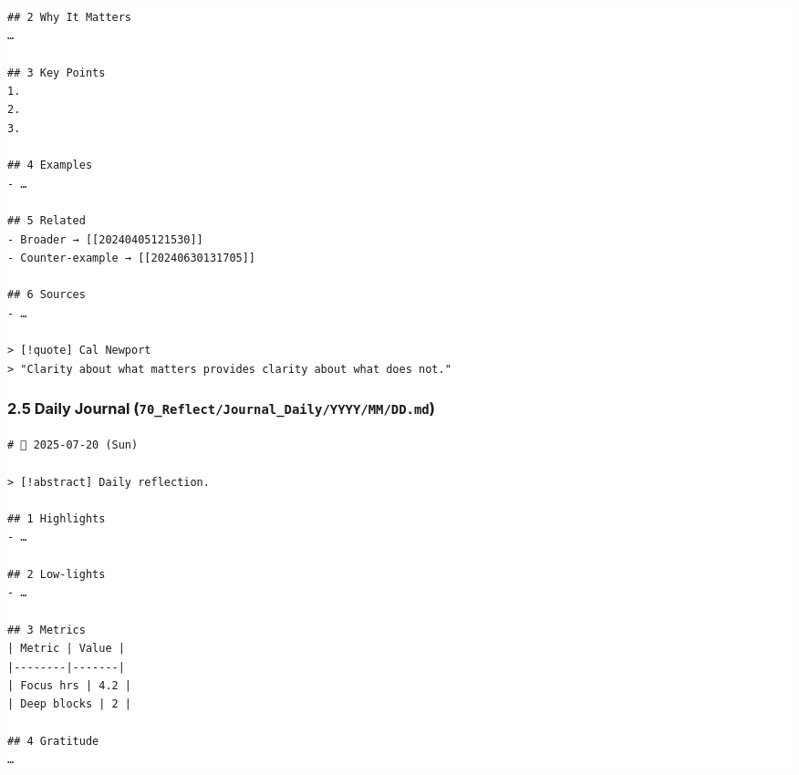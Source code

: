     ## 2 Why It Matters
    …
    
    ## 3 Key Points
    1.  
    2.  
    3.  
    
    ## 4 Examples
    - …
    
    ## 5 Related
    - Broader → [[20240405121530]]  
    - Counter-example → [[20240630131705]]
    
    ## 6 Sources
    - …
    
    > [!quote] Cal Newport  
    > "Clarity about what matters provides clarity about what does not."
    
    

### 2.5 Daily Journal (`70_Reflect/Journal_Daily/YYYY/MM/DD.md`)
    
    
    # 📅 2025-07-20 (Sun)
    
    > [!abstract] Daily reflection.
    
    ## 1 Highlights
    - …
    
    ## 2 Low-lights
    - …
    
    ## 3 Metrics
    | Metric | Value |
    |--------|-------|
    | Focus hrs | 4.2 |
    | Deep blocks | 2 |
    
    ## 4 Gratitude
    …
    